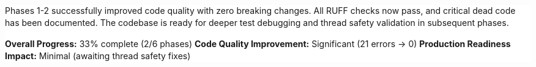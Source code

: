 Phases 1-2 successfully improved code quality with zero breaking changes. All RUFF checks now pass, and critical dead code has been documented. The codebase is ready for deeper test debugging and thread safety validation in subsequent phases.

**Overall Progress:** 33% complete (2/6 phases)
**Code Quality Improvement:** Significant (21 errors → 0)
**Production Readiness Impact:** Minimal (awaiting thread safety fixes)
